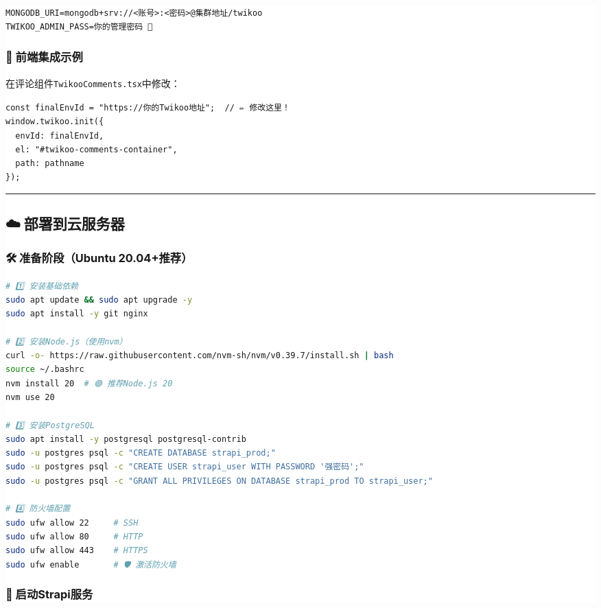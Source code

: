 ```env
MONGODB_URI=mongodb+srv://<账号>:<密码>@集群地址/twikoo
TWIKOO_ADMIN_PASS=你的管理密码 🔑
```



### 🧩 前端集成示例

在评论组件`TwikooComments.tsx`中修改：

```tsx
const finalEnvId = "https://你的Twikoo地址";  // ✏️ 修改这里！
window.twikoo.init({
  envId: finalEnvId,
  el: "#twikoo-comments-container",
  path: pathname
});
```

------



## ☁️ 部署到云服务器

### 🛠️ 准备阶段（Ubuntu 20.04+推荐）

```bash
# 1️⃣ 安装基础依赖
sudo apt update && sudo apt upgrade -y
sudo apt install -y git nginx

# 2️⃣ 安装Node.js（使用nvm）
curl -o- https://raw.githubusercontent.com/nvm-sh/nvm/v0.39.7/install.sh | bash
source ~/.bashrc
nvm install 20  # 🟢 推荐Node.js 20
nvm use 20

# 3️⃣ 安装PostgreSQL
sudo apt install -y postgresql postgresql-contrib
sudo -u postgres psql -c "CREATE DATABASE strapi_prod;"
sudo -u postgres psql -c "CREATE USER strapi_user WITH PASSWORD '强密码';"
sudo -u postgres psql -c "GRANT ALL PRIVILEGES ON DATABASE strapi_prod TO strapi_user;"

# 4️⃣ 防火墙配置
sudo ufw allow 22     # SSH
sudo ufw allow 80     # HTTP
sudo ufw allow 443    # HTTPS
sudo ufw enable       # 🛡️ 激活防火墙
```



### 🚀 启动Strapi服务
